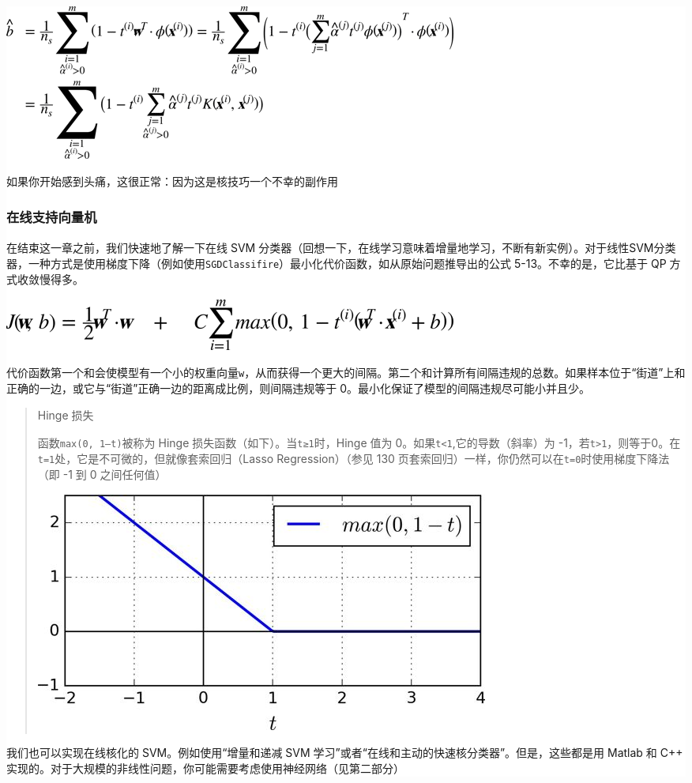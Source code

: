 ![](../images/chapter_5/eq-5-12.gif)

如果你开始感到头痛，这很正常：因为这是核技巧一个不幸的副作用


### 在线支持向量机

在结束这一章之前，我们快速地了解一下在线 SVM 分类器（回想一下，在线学习意味着增量地学习，不断有新实例）。对于线性SVM分类器，一种方式是使用梯度下降（例如使用`SGDClassifire`）最小化代价函数，如从原始问题推导出的公式 5-13。不幸的是，它比基于 QP 方式收敛慢得多。

![](../images/chapter_5/eq-5-13.gif)

代价函数第一个和会使模型有一个小的权重向量`w`，从而获得一个更大的间隔。第二个和计算所有间隔违规的总数。如果样本位于“街道”上和正确的一边，或它与“街道”正确一边的距离成比例，则间隔违规等于 0。最小化保证了模型的间隔违规尽可能小并且少。

> Hinge 损失
> 
> 函数`max(0, 1–t)`被称为 Hinge 损失函数（如下）。当`t≥1`时，Hinge 值为 0。如果`t<1`,它的导数（斜率）为 -1，若`t>1`，则等于0。在`t=1`处，它是不可微的，但就像套索回归（Lasso Regression）（参见 130 页套索回归）一样，你仍然可以在`t=0`时使用梯度下降法（即 -1 到 0 之间任何值）
> 
> ![](../images/chapter_5/5-hinge.jpg)

我们也可以实现在线核化的 SVM。例如使用“增量和递减 SVM 学习”或者“在线和主动的快速核分类器”。但是，这些都是用 Matlab 和 C++ 实现的。对于大规模的非线性问题，你可能需要考虑使用神经网络（见第二部分）
